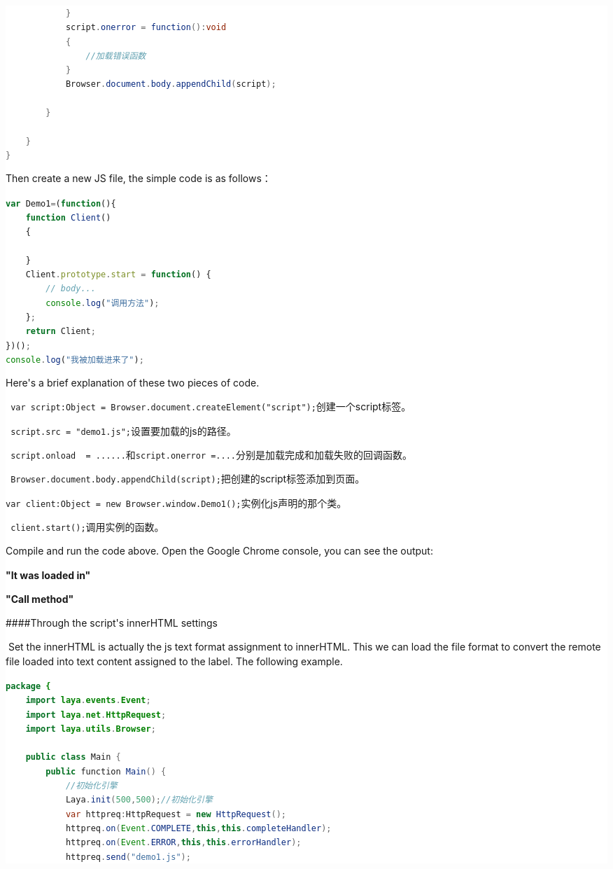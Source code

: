 ```java
            }
            script.onerror = function():void
            {
                //加载错误函数
            }
            Browser.document.body.appendChild(script);
            
        }
        
    }
}
```

Then create a new JS file, the simple code is as follows：

```javascript
var Demo1=(function(){
	function Client()
	{

	}
	Client.prototype.start = function() {
		// body...
		console.log("调用方法");
	};
	return Client;
})();
console.log("我被加载进来了");
```

Here's a brief explanation of these two pieces of code.

` var script:Object = Browser.document.createElement("script");`创建一个script标签。

` script.src = "demo1.js";`设置要加载的js的路径。

` script.onload  = ......`和` script.onerror =.... `分别是加载完成和加载失败的回调函数。

` Browser.document.body.appendChild(script);`把创建的script标签添加到页面。

`var client:Object = new Browser.window.Demo1();`实例化js声明的那个类。

` client.start();`调用实例的函数。

Compile and run the code above. Open the Google Chrome console, you can see the output:

**"It was loaded in"**

**"Call method"**

####Through the script's innerHTML settings

​	Set the innerHTML is actually the js text format assignment to innerHTML. This we can load the file format to convert the remote file loaded into text content assigned to the label. The following example.

```java
package {
    import laya.events.Event;
    import laya.net.HttpRequest;
    import laya.utils.Browser;
    
    public class Main {
        public function Main() {
            //初始化引擎
            Laya.init(500,500);//初始化引擎
            var httpreq:HttpRequest = new HttpRequest();
            httpreq.on(Event.COMPLETE,this,this.completeHandler);
            httpreq.on(Event.ERROR,this,this.errorHandler);
            httpreq.send("demo1.js");
```
